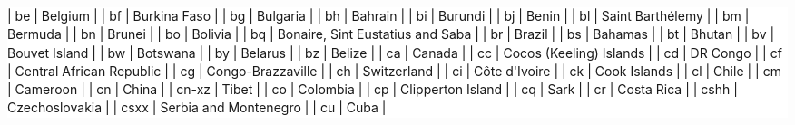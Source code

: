 | be | Belgium |
| bf | Burkina Faso |
| bg | Bulgaria |
| bh | Bahrain |
| bi | Burundi |
| bj | Benin |
| bl | Saint Barthélemy |
| bm | Bermuda |
| bn | Brunei |
| bo | Bolivia |
| bq | Bonaire, Sint Eustatius and Saba |
| br | Brazil |
| bs | Bahamas |
| bt | Bhutan |
| bv | Bouvet Island |
| bw | Botswana |
| by | Belarus |
| bz | Belize |
| ca | Canada |
| cc | Cocos (Keeling) Islands |
| cd | DR Congo |
| cf | Central African Republic |
| cg | Congo-Brazzaville |
| ch | Switzerland |
| ci | Côte d'Ivoire |
| ck | Cook Islands |
| cl | Chile |
| cm | Cameroon |
| cn | China |
| cn-xz | Tibet |
| co | Colombia |
| cp | Clipperton Island |
| cq | Sark |
| cr | Costa Rica |
| cshh | Czechoslovakia |
| csxx | Serbia and Montenegro |
| cu | Cuba |